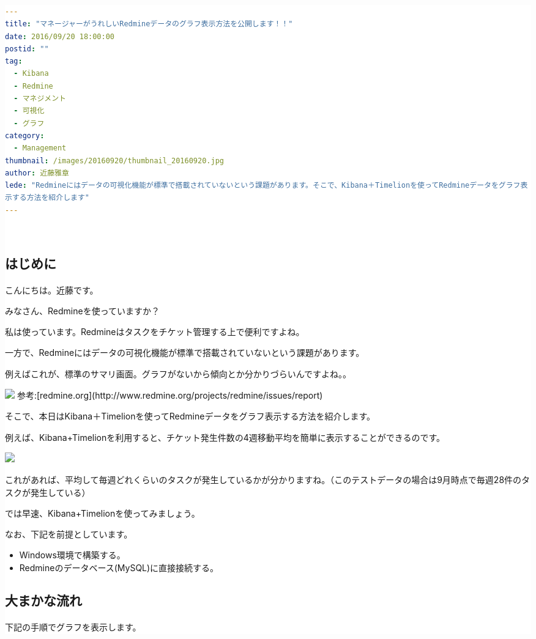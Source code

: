 ```yaml
---
title: "マネージャーがうれしいRedmineデータのグラフ表示方法を公開します！！"
date: 2016/09/20 18:00:00
postid: ""
tag:
  - Kibana
  - Redmine
  - マネジメント
  - 可視化
  - グラフ
category:
  - Management
thumbnail: /images/20160920/thumbnail_20160920.jpg
author: 近藤雅章
lede: "Redmineにはデータの可視化機能が標準で搭載されていないという課題があります。そこで、Kibana＋Timelionを使ってRedmineデータをグラフ表示する方法を紹介します"
---
```


<img src="/images/20160920/photo_20160920_00.jpg" alt="">

## はじめに

こんにちは。近藤です。

みなさん、Redmineを使っていますか？

私は使っています。Redmineはタスクをチケット管理する上で便利ですよね。

一方で、Redmineにはデータの可視化機能が標準で搭載されていないという課題があります。

例えばこれが、標準のサマリ画面。グラフがないから傾向とか分かりづらいんですよね。。

<img src="/images/20160920/photo_20160920_01.png" loading="lazy">
参考:[redmine.org](http://www.redmine.org/projects/redmine/issues/report)

そこで、本日はKibana＋Timelionを使ってRedmineデータをグラフ表示する方法を紹介します。

例えば、Kibana+Timelionを利用すると、チケット発生件数の4週移動平均を簡単に表示することができるのです。

<img src="/images/20160920/photo_20160920_02.png" loading="lazy">

これがあれば、平均して毎週どれくらいのタスクが発生しているかが分かりますね。（このテストデータの場合は9月時点で毎週28件のタスクが発生している）

では早速、Kibana+Timelionを使ってみましょう。

なお、下記を前提としています。

- Windows環境で構築する。
- Redmineのデータベース(MySQL)に直接接続する。

## 大まかな流れ

下記の手順でグラフを表示します。
